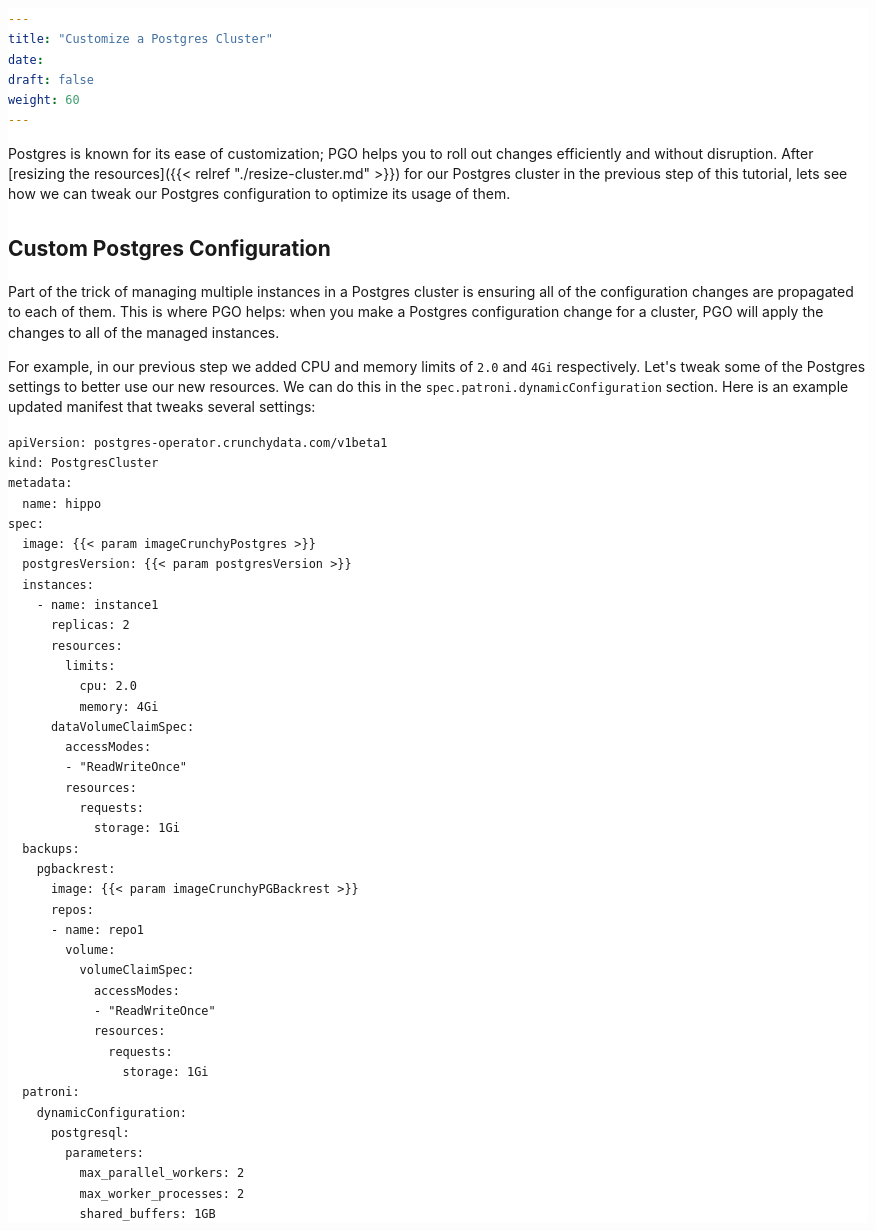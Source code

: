 ```yaml
---
title: "Customize a Postgres Cluster"
date:
draft: false
weight: 60
---
```


Postgres is known for its ease of customization; PGO helps you to roll out changes efficiently and without disruption. After [resizing the resources]({{< relref "./resize-cluster.md" >}}) for our Postgres cluster in the previous step of this tutorial, lets see how we can tweak our Postgres configuration to optimize its usage of them.

## Custom Postgres Configuration

Part of the trick of managing multiple instances in a Postgres cluster is ensuring all of the configuration changes are propagated to each of them. This is where PGO helps: when you make a Postgres configuration change for a cluster, PGO will apply the changes to all of the managed instances.

For example, in our previous step we added CPU and memory limits of `2.0` and `4Gi` respectively. Let's tweak some of the Postgres settings to better use our new resources. We can do this in the `spec.patroni.dynamicConfiguration` section. Here is an example updated manifest that tweaks several settings:

```
apiVersion: postgres-operator.crunchydata.com/v1beta1
kind: PostgresCluster
metadata:
  name: hippo
spec:
  image: {{< param imageCrunchyPostgres >}}
  postgresVersion: {{< param postgresVersion >}}
  instances:
    - name: instance1
      replicas: 2
      resources:
        limits:
          cpu: 2.0
          memory: 4Gi
      dataVolumeClaimSpec:
        accessModes:
        - "ReadWriteOnce"
        resources:
          requests:
            storage: 1Gi
  backups:
    pgbackrest:
      image: {{< param imageCrunchyPGBackrest >}}
      repos:
      - name: repo1
        volume:
          volumeClaimSpec:
            accessModes:
            - "ReadWriteOnce"
            resources:
              requests:
                storage: 1Gi
  patroni:
    dynamicConfiguration:
      postgresql:
        parameters:
          max_parallel_workers: 2
          max_worker_processes: 2
          shared_buffers: 1GB
```